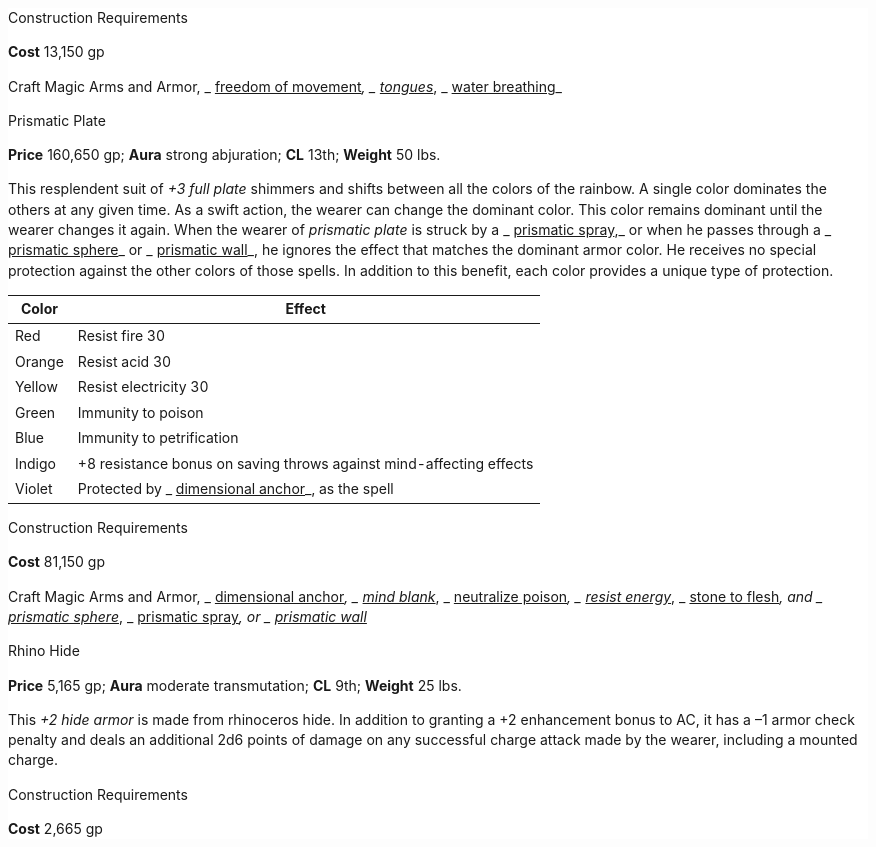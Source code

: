 Construction Requirements

**Cost** 13,150 gp

Craft Magic Arms and Armor, _ [freedom of movement](../spells_dir/freedomOfMovement#_freedom-of-movement)_, _ [tongues](../spells_dir/tongues#_tongues)_, _ [water breathing](../spells_dir/waterBreathing#_water-breathing)_

Prismatic Plate

**Price** 160,650 gp; **Aura** strong abjuration; **CL** 13th; **Weight** 50 lbs.

This resplendent suit of _+3 full plate_ shimmers and shifts between all the colors of the rainbow. A single color dominates the others at any given time. As a swift action, the wearer can change the dominant color. This color remains dominant until the wearer changes it again. When the wearer of _prismatic plate_ is struck by a _ [prismatic spray](../spells_dir/prismaticSpray#_prismatic-spray),_ or when he passes through a _ [prismatic sphere](../spells_dir/prismaticSphere#_prismatic-sphere)_ or _ [prismatic wall](../spells_dir/prismaticWall#_prismatic-wall)_, he ignores the effect that matches the dominant armor color. He receives no special protection against the other colors of those spells. In addition to this benefit, each color provides a unique type of protection.

| Color | Effect |
| --- | --- |
| Red | Resist fire 30 |
| Orange | Resist acid 30 |
| Yellow | Resist electricity 30 |
| Green | Immunity to poison |
| Blue | Immunity to petrification |
| Indigo | +8 resistance bonus on saving throws against mind-affecting effects |
| Violet | Protected by _ [dimensional anchor](../spells_dir/dimensionalAnchor#_dimensional)_, as the spell |

Construction Requirements

**Cost** 81,150 gp

Craft Magic Arms and Armor, _ [dimensional anchor](../spells_dir/dimensionalAnchor#_dimensional)_, _ [mind blank](../spells_dir/mindBlank#_mind-blank)_, _ [neutralize poison](../spells_dir/neutralizePoison#_neutralize-poison)_, _ [resist energy](../spells_dir/resistEnergy#_resist-energy)_, _ [stone to flesh](../spells_dir/stoneToFlesh#_stone-to-flesh)_, and _ [prismatic sphere](../spells_dir/prismaticSphere#_prismatic-sphere)_, _ [prismatic spray](../spells_dir/prismaticSpray#_prismatic-spray)_, or _ [prismatic wall](../spells_dir/prismaticWall#_prismatic-wall)_

Rhino Hide

**Price** 5,165 gp; **Aura** moderate transmutation; **CL** 9th; **Weight** 25 lbs.

This _+2 hide armor_ is made from rhinoceros hide. In addition to granting a +2 enhancement bonus to AC, it has a –1 armor check penalty and deals an additional 2d6 points of damage on any successful charge attack made by the wearer, including a mounted charge.

Construction Requirements

**Cost** 2,665 gp
